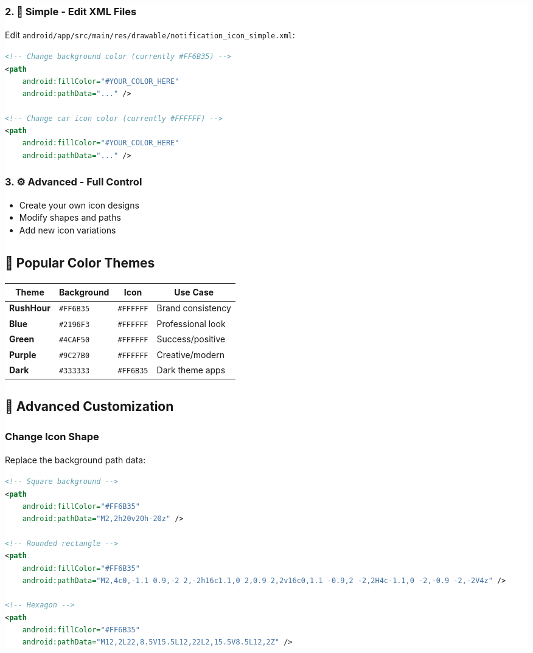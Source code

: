 ### **2. 📝 Simple - Edit XML Files**
Edit `android/app/src/main/res/drawable/notification_icon_simple.xml`:
```xml
<!-- Change background color (currently #FF6B35) -->
<path
    android:fillColor="#YOUR_COLOR_HERE"
    android:pathData="..." />

<!-- Change car icon color (currently #FFFFFF) -->
<path
    android:fillColor="#YOUR_COLOR_HERE"
    android:pathData="..." />
```

### **3. ⚙️ Advanced - Full Control**
- Create your own icon designs
- Modify shapes and paths
- Add new icon variations

## 🎯 **Popular Color Themes**

| Theme | Background | Icon | Use Case |
|-------|------------|------|----------|
| **RushHour** | `#FF6B35` | `#FFFFFF` | Brand consistency |
| **Blue** | `#2196F3` | `#FFFFFF` | Professional look |
| **Green** | `#4CAF50` | `#FFFFFF` | Success/positive |
| **Purple** | `#9C27B0` | `#FFFFFF` | Creative/modern |
| **Dark** | `#333333` | `#FF6B35` | Dark theme apps |

## 🔧 **Advanced Customization**

### **Change Icon Shape**
Replace the background path data:
```xml
<!-- Square background -->
<path
    android:fillColor="#FF6B35"
    android:pathData="M2,2h20v20h-20z" />

<!-- Rounded rectangle -->
<path
    android:fillColor="#FF6B35"
    android:pathData="M2,4c0,-1.1 0.9,-2 2,-2h16c1.1,0 2,0.9 2,2v16c0,1.1 -0.9,2 -2,2H4c-1.1,0 -2,-0.9 -2,-2V4z" />

<!-- Hexagon -->
<path
    android:fillColor="#FF6B35"
    android:pathData="M12,2L22,8.5V15.5L12,22L2,15.5V8.5L12,2Z" />
```
